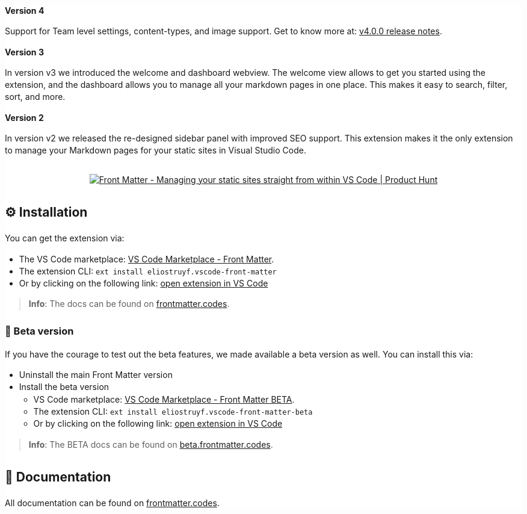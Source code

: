 **Version 4**

Support for Team level settings, content-types, and image support. Get to know more at: [v4.0.0 release notes](https://frontmatter.codes/updates/v4_0_0).

**Version 3**

In version v3 we introduced the welcome and dashboard webview. The welcome view allows to get you started using the extension, and the dashboard allows you to manage all your markdown pages in one place. This makes it easy to search, filter, sort, and more.

**Version 2**

In version v2 we released the re-designed sidebar panel with improved SEO support. This extension makes it the only extension to manage your Markdown pages for your static sites in Visual Studio Code.

<p align="center" style="margin-top: 2rem;">
  <a href="https://www.producthunt.com/posts/front-matter?utm_source=badge-featured&utm_medium=badge&utm_souce=badge-front-matter" target="_blank">
    <img src="https://api.producthunt.com/widgets/embed-image/v1/featured.png?post_id=309033&theme=dark" alt="Front Matter - Managing your static sites straight from within VS Code | Product Hunt" style="width: 250px; height: 40px;" />
  </a>
</p>

## ⚙️ Installation

You can get the extension via:

- The VS Code marketplace: [VS Code Marketplace - Front Matter](https://marketplace.visualstudio.com/items?itemName=eliostruyf.vscode-front-matter).
- The extension CLI: `ext install eliostruyf.vscode-front-matter`
- Or by clicking on the following link: <a href="" title="open extension in VS Code" data-vscode="vscode:extension/eliostruyf.vscode-front-matter">open extension in VS Code</a>

> **Info**: The docs can be found on [frontmatter.codes](https://frontmatter.codes).

### 🧪 Beta version

If you have the courage to test out the beta features, we made available a beta version as well. You can install this via:

- Uninstall the main Front Matter version
- Install the beta version
  - VS Code marketplace: [VS Code Marketplace - Front Matter BETA](https://marketplace.visualstudio.com/items?itemName=eliostruyf.vscode-front-matter-beta).
  - The extension CLI: `ext install eliostruyf.vscode-front-matter-beta`
  - Or by clicking on the following link: <a href="" title="open extension in VS Code" data-vscode="vscode:extension/eliostruyf.vscode-front-matter-beta">open extension in VS Code</a>

> **Info**: The BETA docs can be found on [beta.frontmatter.codes](https://beta.frontmatter.codes).

## 📖 Documentation

All documentation can be found on [frontmatter.codes](https://frontmatter.codes).
